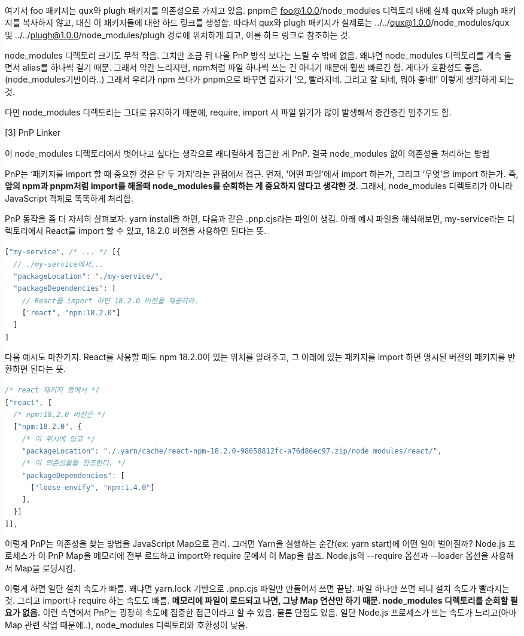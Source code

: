 여기서 foo 패키지는 qux와 plugh 패키지를 의존성으로 가지고 있음. pnpm은 foo@1.0.0/node_modules 디렉토리 내에 실제 qux와 plugh 패키지를 복사하지 않고, 대신 이 패키지들에 대한 하드 링크를 생성함. 따라서 qux와 plugh 패키지가 실제로는 ../../qux@1.0.0/node_modules/qux 및 ../../plugh@1.0.0/node_modules/plugh 경로에 위치하게 되고, 이를 하드 링크로 참조하는 것.

node_modules 디렉토리 크기도 무척 작음. 그치만 조금 뒤 나올 PnP 방식 보다는 느릴 수 밖에 없음. 왜냐면 node_modules 디렉토리를 계속 돌면서 alias를 하나씩 걸기 때문. 그래서 약간 느리지만, npm처럼 파일 하나씩 쓰는 건 아니기 때문에 훨씬 빠르긴 함. 게다가 호환성도 좋음.(node_modules기반이라..) 그래서 우리가 npm 쓰다가 pnpm으로 바꾸면 갑자기 ‘오, 빨라지네. 그리고 잘 되네, 뭐야 좋네!’ 이렇게 생각하게 되는 것.

다만 node_modules 디렉토리는 그대로 유지하기 때문에, require, import 시 파일 읽기가 많이 발생해서 중간중간 멈추기도 함.

[3] PnP Linker

이 node_modules 디렉토리에서 벗어나고 싶다는 생각으로 래디컬하게 접근한 게 PnP. 결국 node_modules 없이 의존성을 처리하는 방법

PnP는 ‘패키지를 import 할 때 중요한 것은 단 두 가지’라는 관점에서 접근. 먼저, ‘어떤 파일’에서 import 하는가, 그리고 ‘무엇’을 import 하는가. 즉, **앞의 npm과 pnpm처럼 import를 해올때 node_modules를 순회하는 게 중요하지 않다고 생각한 것.** 그래서, node_modules 디렉토리가 아니라 JavaScript 객체로 똑똑하게 처리함.

PnP 동작을 좀 더 자세히 살펴보자. yarn install을 하면, 다음과 같은 .pnp.cjs라는 파일이 생김. 아래 예시 파일을 해석해보면, my-service라는 디렉토리에서 React를 import 할 수 있고, 18.2.0 버전을 사용하면 된다는 뜻.

```js
["my-service", /* ... */ [{
  // ./my-service에서...
  "packageLocation": "./my-service/",
  "packageDependencies": [
    // React를 import 하면 18.2.0 버전을 제공하라.
    ["react", "npm:18.2.0"]
  ]
]
```

다음 예시도 마찬가지. React를 사용할 때도 npm 18.2.0이 있는 위치를 알려주고, 그 아래에 있는 패키지를 import 하면 명시된 버전의 패키지를 반환하면 된다는 뜻.

```js
/* react 패키지 중에서 */
["react", [
  /* npm:18.2.0 버전은 */
  ["npm:18.2.0", {
    /* 이 위치에 있고 */
    "packageLocation": "./.yarn/cache/react-npm-18.2.0-98658812fc-a76d86ec97.zip/node_modules/react/",
    /* 이 의존성들을 참조한다. */
    "packageDependencies": [
      ["loose-envify", "npm:1.4.0"]
    ],
  }]
]],
```

이렇게 PnP는 의존성을 찾는 방법을 JavaScript Map으로 관리. 그러면 Yarn을 실행하는 순간(ex: yarn start)에 어떤 일이 벌어질까? Node.js 프로세스가 이 PnP Map을 메모리에 전부 로드하고 import와 require 문에서 이 Map을 참조. Node.js의 --require 옵션과 --loader 옵션을 사용해서 Map을 로딩시킴.

이렇게 하면 일단 설치 속도가 빠름. 왜냐면 yarn.lock 기반으로 .pnp.cjs 파일만 만들어서 쓰면 끝남. 파일 하나만 쓰면 되니 설치 속도가 빨라지는 것. 그리고 import나 require 하는 속도도 빠름. **메모리에 파일이 로드되고 나면, 그냥 Map 연산만 하기 때문. node_modules 디렉토리를 순회할 필요가 없음.** 이런 측면에서 PnP는 굉장히 속도에 집중한 접근이라고 할 수 있음. 물론 단점도 있음. 일단 Node.js 프로세스가 뜨는 속도가 느리고(아마 Map 관련 작업 때문에..), node_modules 디렉토리와 호환성이 낮음.
